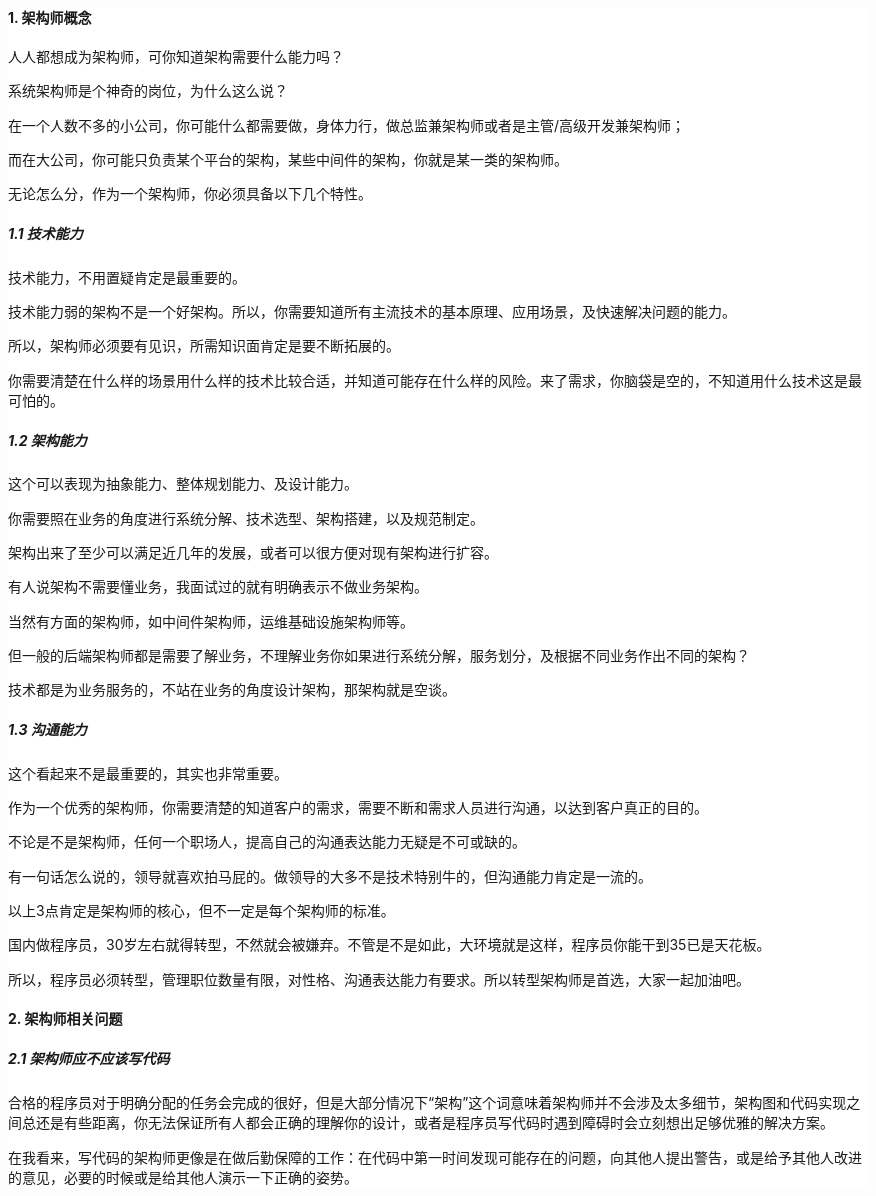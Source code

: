 #### 1. 架构师概念

人人都想成为架构师，可你知道架构需要什么能力吗？

系统架构师是个神奇的岗位，为什么这么说？

在一个人数不多的小公司，你可能什么都需要做，身体力行，做总监兼架构师或者是主管/高级开发兼架构师；

而在大公司，你可能只负责某个平台的架构，某些中间件的架构，你就是某一类的架构师。

无论怎么分，作为一个架构师，你必须具备以下几个特性。

##### 1.1 技术能力

技术能力，不用置疑肯定是最重要的。

技术能力弱的架构不是一个好架构。所以，你需要知道所有主流技术的基本原理、应用场景，及快速解决问题的能力。

所以，架构师必须要有见识，所需知识面肯定是要不断拓展的。

你需要清楚在什么样的场景用什么样的技术比较合适，并知道可能存在什么样的风险。来了需求，你脑袋是空的，不知道用什么技术这是最可怕的。

##### 1.2 架构能力

这个可以表现为抽象能力、整体规划能力、及设计能力。

你需要照在业务的角度进行系统分解、技术选型、架构搭建，以及规范制定。

架构出来了至少可以满足近几年的发展，或者可以很方便对现有架构进行扩容。

有人说架构不需要懂业务，我面试过的就有明确表示不做业务架构。

当然有方面的架构师，如中间件架构师，运维基础设施架构师等。

但一般的后端架构师都是需要了解业务，不理解业务你如果进行系统分解，服务划分，及根据不同业务作出不同的架构？

技术都是为业务服务的，不站在业务的角度设计架构，那架构就是空谈。

##### 1.3 沟通能力

这个看起来不是最重要的，其实也非常重要。

作为一个优秀的架构师，你需要清楚的知道客户的需求，需要不断和需求人员进行沟通，以达到客户真正的目的。

不论是不是架构师，任何一个职场人，提高自己的沟通表达能力无疑是不可或缺的。

有一句话怎么说的，领导就喜欢拍马屁的。做领导的大多不是技术特别牛的，但沟通能力肯定是一流的。

以上3点肯定是架构师的核心，但不一定是每个架构师的标准。

国内做程序员，30岁左右就得转型，不然就会被嫌弃。不管是不是如此，大环境就是这样，程序员你能干到35已是天花板。

所以，程序员必须转型，管理职位数量有限，对性格、沟通表达能力有要求。所以转型架构师是首选，大家一起加油吧。

#### 2. 架构师相关问题

##### 2.1 架构师应不应该写代码

合格的程序员对于明确分配的任务会完成的很好，但是大部分情况下“架构”这个词意味着架构师并不会涉及太多细节，架构图和代码实现之间总还是有些距离，你无法保证所有人都会正确的理解你的设计，或者是程序员写代码时遇到障碍时会立刻想出足够优雅的解决方案。

在我看来，写代码的架构师更像是在做后勤保障的工作：在代码中第一时间发现可能存在的问题，向其他人提出警告，或是给予其他人改进的意见，必要的时候或是给其他人演示一下正确的姿势。
